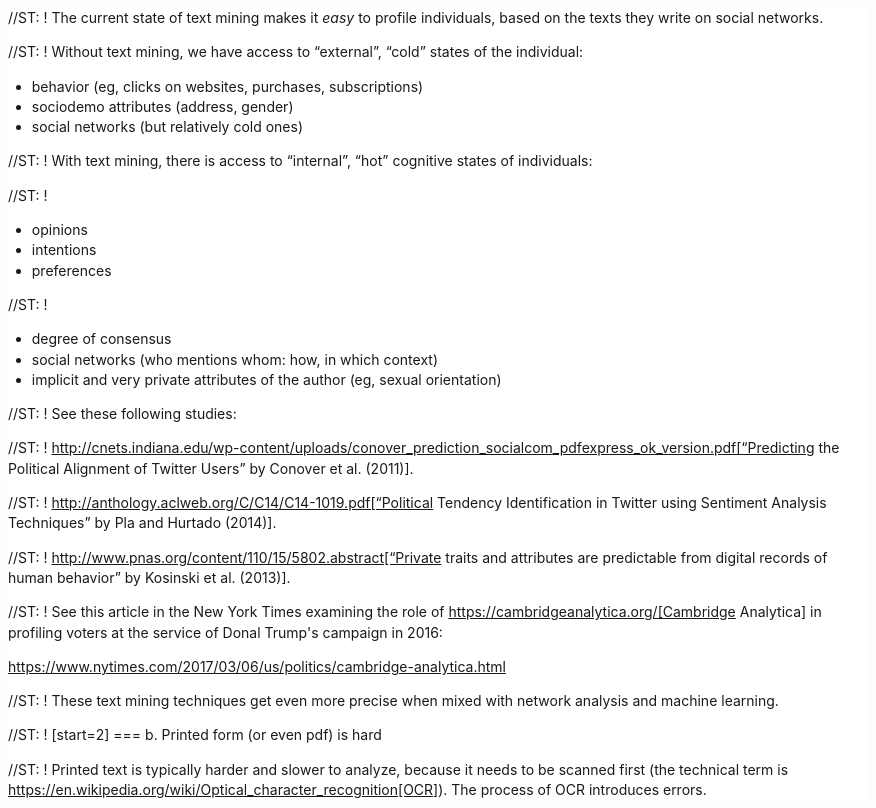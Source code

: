 //ST: !
The current state of text mining  makes it *easy* to profile individuals, based on the texts they write on social networks.

//ST: !
Without text mining, we have access to “external”, “cold” states of the individual:

- behavior (eg, clicks on websites, purchases, subscriptions)
- sociodemo attributes (address, gender)
- social networks (but relatively cold ones)

//ST: !
With text mining, there is access to “internal”, “hot” cognitive states of individuals:

//ST: !
- opinions
- intentions
- preferences

//ST: !
- degree of consensus
- social networks (who mentions whom: how, in which context)
- implicit and very private attributes of the author (eg, sexual orientation)

//ST: !
See these following studies:

//ST: !
http://cnets.indiana.edu/wp-content/uploads/conover_prediction_socialcom_pdfexpress_ok_version.pdf[“Predicting the Political Alignment of Twitter Users” by Conover et al. (2011)].

//ST: !
http://anthology.aclweb.org/C/C14/C14-1019.pdf[“Political Tendency Identification in Twitter using Sentiment Analysis Techniques”
by Pla and Hurtado (2014)].

//ST: !
http://www.pnas.org/content/110/15/5802.abstract[“Private traits and attributes are predictable from digital records of human behavior”
by Kosinski et al. (2013)].

//ST: !
See this article in the New York Times examining the role of https://cambridgeanalytica.org/[Cambridge Analytica] in profiling voters at the service of Donal Trump's campaign in 2016:

https://www.nytimes.com/2017/03/06/us/politics/cambridge-analytica.html

//ST: !
These text mining techniques get even more precise when mixed  with network analysis and machine learning.


//ST: !
[start=2]
=== b. Printed form (or even pdf) is hard

//ST: !
Printed text is typically harder and slower to analyze, because it needs to be scanned first (the technical term is https://en.wikipedia.org/wiki/Optical_character_recognition[OCR]). The process of OCR introduces errors.
